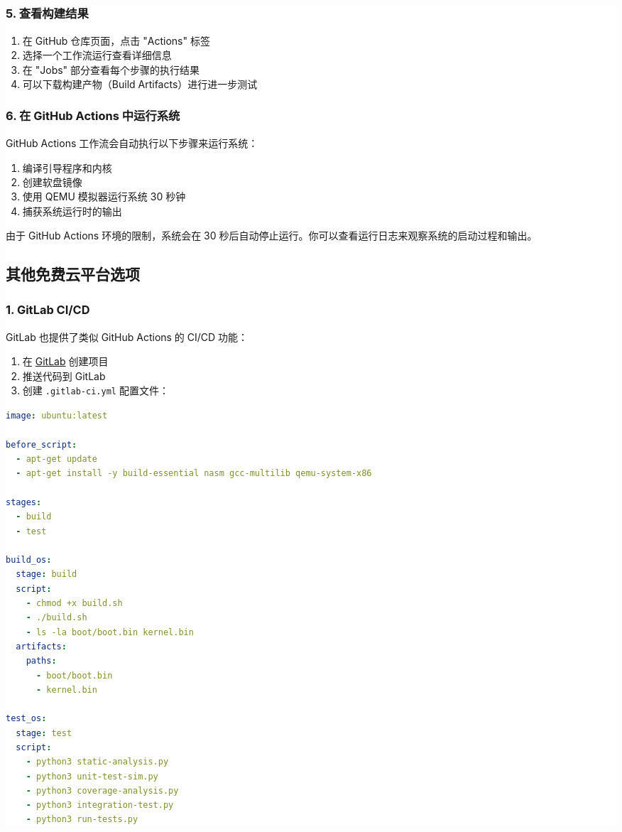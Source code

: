 ### 5. 查看构建结果

1. 在 GitHub 仓库页面，点击 "Actions" 标签
2. 选择一个工作流运行查看详细信息
3. 在 "Jobs" 部分查看每个步骤的执行结果
4. 可以下载构建产物（Build Artifacts）进行进一步测试

### 6. 在 GitHub Actions 中运行系统

GitHub Actions 工作流会自动执行以下步骤来运行系统：

1. 编译引导程序和内核
2. 创建软盘镜像
3. 使用 QEMU 模拟器运行系统 30 秒钟
4. 捕获系统运行时的输出

由于 GitHub Actions 环境的限制，系统会在 30 秒后自动停止运行。你可以查看运行日志来观察系统的启动过程和输出。

## 其他免费云平台选项

### 1. GitLab CI/CD

GitLab 也提供了类似 GitHub Actions 的 CI/CD 功能：

1. 在 [GitLab](https://gitlab.com) 创建项目
2. 推送代码到 GitLab
3. 创建 `.gitlab-ci.yml` 配置文件：

```yaml
image: ubuntu:latest

before_script:
  - apt-get update
  - apt-get install -y build-essential nasm gcc-multilib qemu-system-x86

stages:
  - build
  - test

build_os:
  stage: build
  script:
    - chmod +x build.sh
    - ./build.sh
    - ls -la boot/boot.bin kernel.bin
  artifacts:
    paths:
      - boot/boot.bin
      - kernel.bin

test_os:
  stage: test
  script:
    - python3 static-analysis.py
    - python3 unit-test-sim.py
    - python3 coverage-analysis.py
    - python3 integration-test.py
    - python3 run-tests.py
```
